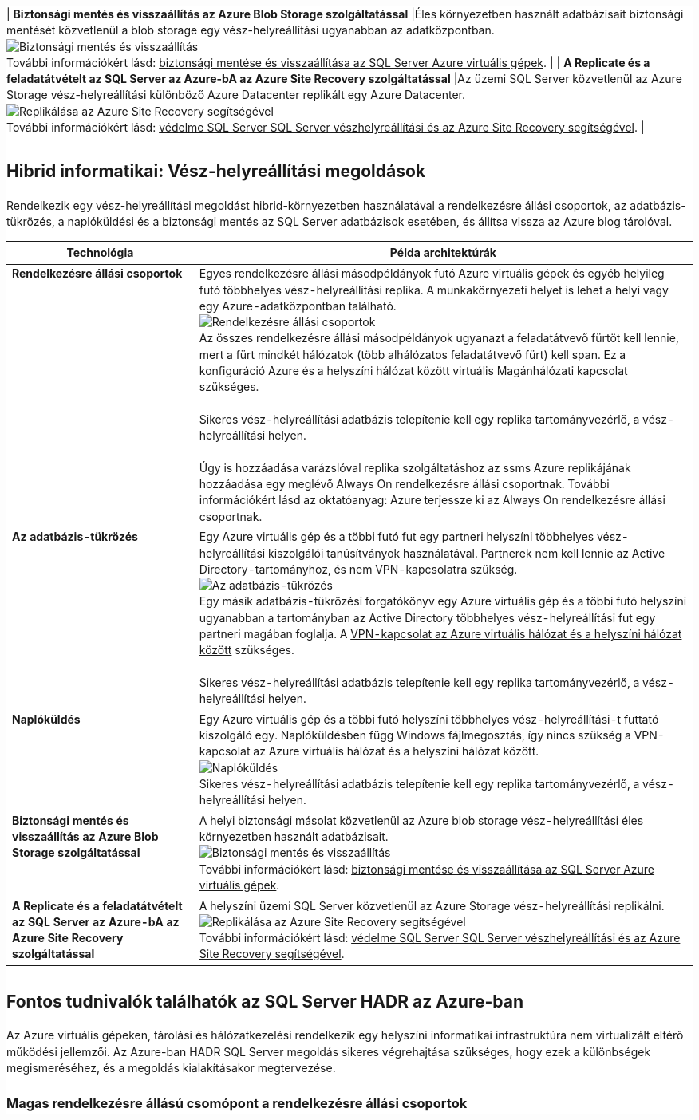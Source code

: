 | **Biztonsági mentés és visszaállítás az Azure Blob Storage szolgáltatással** |Éles környezetben használt adatbázisait biztonsági mentését közvetlenül a blob storage egy vész-helyreállítási ugyanabban az adatközpontban.<br/>![Biztonsági mentés és visszaállítás](./media/virtual-machines-windows-sql-high-availability-dr/azure_only_dr_backup_restore.gif)<br/>További információkért lásd: [biztonsági mentése és visszaállítása az SQL Server Azure virtuális gépek](virtual-machines-windows-sql-backup-recovery.md). |
| **A Replicate és a feladatátvételt az SQL Server az Azure-bA az Azure Site Recovery szolgáltatással** |Az üzemi SQL Server közvetlenül az Azure Storage vész-helyreállítási különböző Azure Datacenter replikált egy Azure Datacenter.<br/>![Replikálása az Azure Site Recovery segítségével](./media/virtual-machines-windows-sql-high-availability-dr/azure_only_dr_standalone_sqlserver-asr.png)<br/>További információkért lásd: [védelme SQL Server SQL Server vészhelyreállítási és az Azure Site Recovery segítségével](../../../site-recovery/site-recovery-sql.md). |


## <a name="hybrid-it-disaster-recovery-solutions"></a>Hibrid informatikai: Vész-helyreállítási megoldások
Rendelkezik egy vész-helyreállítási megoldást hibrid-környezetben használatával a rendelkezésre állási csoportok, az adatbázis-tükrözés, a naplóküldési és a biztonsági mentés az SQL Server adatbázisok esetében, és állítsa vissza az Azure blog tárolóval.

| Technológia | Példa architektúrák |
| --- | --- |
| **Rendelkezésre állási csoportok** |Egyes rendelkezésre állási másodpéldányok futó Azure virtuális gépek és egyéb helyileg futó többhelyes vész-helyreállítási replika. A munkakörnyezeti helyet is lehet a helyi vagy egy Azure-adatközpontban található.<br/>![Rendelkezésre állási csoportok](./media/virtual-machines-windows-sql-high-availability-dr/hybrid_dr_alwayson.gif)<br/>Az összes rendelkezésre állási másodpéldányok ugyanazt a feladatátvevő fürtöt kell lennie, mert a fürt mindkét hálózatok (több alhálózatos feladatátvevő fürt) kell span. Ez a konfiguráció Azure és a helyszíni hálózat között virtuális Magánhálózati kapcsolat szükséges.<br/><br/>Sikeres vész-helyreállítási adatbázis telepítenie kell egy replika tartományvezérlő, a vész-helyreállítási helyen.<br/><br/>Úgy is hozzáadása varázslóval replika szolgáltatáshoz az ssms Azure replikájának hozzáadása egy meglévő Always On rendelkezésre állási csoportnak. További információkért lásd az oktatóanyag: Azure terjessze ki az Always On rendelkezésre állási csoportnak. |
| **Az adatbázis-tükrözés** |Egy Azure virtuális gép és a többi futó fut egy partneri helyszíni többhelyes vész-helyreállítási kiszolgálói tanúsítványok használatával. Partnerek nem kell lennie az Active Directory-tartományhoz, és nem VPN-kapcsolatra szükség.<br/>![Az adatbázis-tükrözés](./media/virtual-machines-windows-sql-high-availability-dr/hybrid_dr_dbmirroring.gif)<br/>Egy másik adatbázis-tükrözési forgatókönyv egy Azure virtuális gép és a többi futó helyszíni ugyanabban a tartományban az Active Directory többhelyes vész-helyreállítási fut egy partneri magában foglalja. A [VPN-kapcsolat az Azure virtuális hálózat és a helyszíni hálózat között](../../../vpn-gateway/vpn-gateway-howto-site-to-site-resource-manager-portal.md) szükséges.<br/><br/>Sikeres vész-helyreállítási adatbázis telepítenie kell egy replika tartományvezérlő, a vész-helyreállítási helyen. |
| **Naplóküldés** |Egy Azure virtuális gép és a többi futó helyszíni többhelyes vész-helyreállítási-t futtató kiszolgáló egy. Naplóküldésben függ Windows fájlmegosztás, így nincs szükség a VPN-kapcsolat az Azure virtuális hálózat és a helyszíni hálózat között.<br/>![Naplóküldés](./media/virtual-machines-windows-sql-high-availability-dr/hybrid_dr_log_shipping.gif)<br/>Sikeres vész-helyreállítási adatbázis telepítenie kell egy replika tartományvezérlő, a vész-helyreállítási helyen. |
| **Biztonsági mentés és visszaállítás az Azure Blob Storage szolgáltatással** |A helyi biztonsági másolat közvetlenül az Azure blob storage vész-helyreállítási éles környezetben használt adatbázisait.<br/>![Biztonsági mentés és visszaállítás](./media/virtual-machines-windows-sql-high-availability-dr/hybrid_dr_backup_restore.gif)<br/>További információkért lásd: [biztonsági mentése és visszaállítása az SQL Server Azure virtuális gépek](virtual-machines-windows-sql-backup-recovery.md). |
| **A Replicate és a feladatátvételt az SQL Server az Azure-bA az Azure Site Recovery szolgáltatással** |A helyszíni üzemi SQL Server közvetlenül az Azure Storage vész-helyreállítási replikálni.<br/>![Replikálása az Azure Site Recovery segítségével](./media/virtual-machines-windows-sql-high-availability-dr/hybrid_dr_standalone_sqlserver-asr.png)<br/>További információkért lásd: [védelme SQL Server SQL Server vészhelyreállítási és az Azure Site Recovery segítségével](../../../site-recovery/site-recovery-sql.md). |

## <a name="important-considerations-for-sql-server-hadr-in-azure"></a>Fontos tudnivalók találhatók az SQL Server HADR az Azure-ban
Az Azure virtuális gépeken, tárolási és hálózatkezelési rendelkezik egy helyszíni informatikai infrastruktúra nem virtualizált eltérő működési jellemzői. Az Azure-ban HADR SQL Server megoldás sikeres végrehajtása szükséges, hogy ezek a különbségek megismeréséhez, és a megoldás kialakításakor megtervezése.

### <a name="high-availability-nodes-in-an-availability-set"></a>Magas rendelkezésre állású csomópont a rendelkezésre állási csoportok